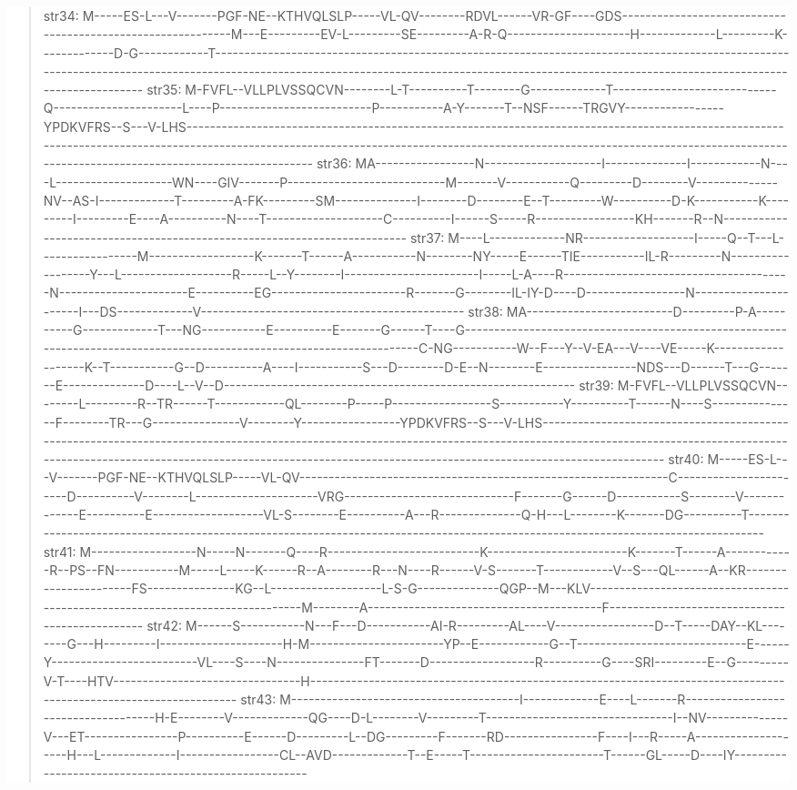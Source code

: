 > str34: M-----ES-L---V-------PGF-NE--KTHVQLSLP-----VL-QV--------RDVL------VR-GF----GDS------------------------------------------------------------M---E---------EV-L---------SE---------A-R-Q---------------------H-------------L---------K-------------D-G------------T--------------------------------------------------------------------------------------------------------------------------------------------------------------------------------------------------------------------------------------------------
> str35: M-FVFL--VLLPLVSSQCVN--------L-T----------T--------G-------------T----------------------------Q----------------------L----P--------------------------P-----------A-Y-------T--NSF------TRGVY-----------------YPDKVFRS--S---V-LHS-----------------------------------------------------------------------------------------------------------------------------------------------------------------------------------------------------------------------------------------------------------------------------------
> str36: MA-----------------N--------------------I--------------I------------N----L--------------------WN----GIV-------P---------------------------M-------V-----------Q---------D--------V--------------NV--AS-I-------------T---------A-FK---------SM--------------I--------D--------E--T---------W----------D-K-----------K---------I---------E----A----------N----T--------------------C----------I------S-----R-----------------KH-------R--N-------------------------------------------------------------------------
> str37: M----L-------------NR-------------------I-----Q--T---L-----------------M------------------K-------T------A-----------N--------NY-----E------TIE-----------IL-R---------N------------------Y---L-------------------R-----L--Y--------I-----------------------I-----L-A----R---------------------------------------N----------------------E----------EG-----------------------R-------G--------IL-IY-D----D-----------------N----------------------I---DS-------------V---------------------------------------------
> str38: MA-------------------------D---------P-A----------G-------------T---NG-----------E----------E-------G------T----G-----------------------------------------------------------------------------------------------------------------------C-NG-----------W--F---Y--V-EA---V----VE-----K-------------------K--T-----------G--D----------A----I-----------S---D--------D-E--N--------E----------------NDS---D------T---G-------E--------------D----L--V--D------------------------------------------------------------
> str39: M-FVFL--VLLPLVSSQCVN--------L---------R--TR------T------------QL--------P-----P-----------------S-----------Y----------T------N----S---------------F--------TR---G---------------V--------Y-----------------YPDKVFRS--S---V-LHS-----------------------------------------------------------------------------------------------------------------------------------------------------------------------------------------------------------------------------------------------------------------------------------
> str40: M-----ES-L---V-------PGF-NE--KTHVQLSLP-----VL-QV---------------------------------------------------------------C-----------------------D----------V--------L---------------------VRG-----------------------------F-------G------D-----------S--------V-------------E----------E-------------------VL-S--------E----------A---R--------------Q-H---L--------K-------DG----------T----------------------------------------------------------------------------------------------------------------------------------
> str41: M------------------N-----N-------Q----R--------------------------K------------------------K-------T------A------------R--PS--FN-----------M-----L-----K------R--A--------R---N----R------V-S-------T------------V--S---QL------A--KR----------------------FS---------------KG--L-------------------L-S-G--------------QGP--M---KLV------------------------------------------------------------------------------M--------A----------------------------------------F-----------------------------------------------
> str42: M------S-----------N---F---D-----------AI-R---------AL----V-----------------D--T-----DAY--KL--------G---H---------I---------------------H-M-----------------------YP--E------------G--T-----------------------------E------Y-------------------------VL----S----N---------------FT-------D------------------R----------G----SRI---------E--G---------V-T----HTV--------------------------------H------------------------------------------------------------------------------------------------------------------
> str43: M---------------------------------------I-------------E----L-------R------------------------------------H-E--------V-------------QG----D-L--------V---------T--------------------------------I--NV--------------V---ET----------------P----------E------D---------L--DG---------F-------RD----------------F----I---R-----A--------------------H---L-------------I-----------------CL--AVD-------------T--E-----T-----------------------T------GL-----D----IY------------------------------------------------------